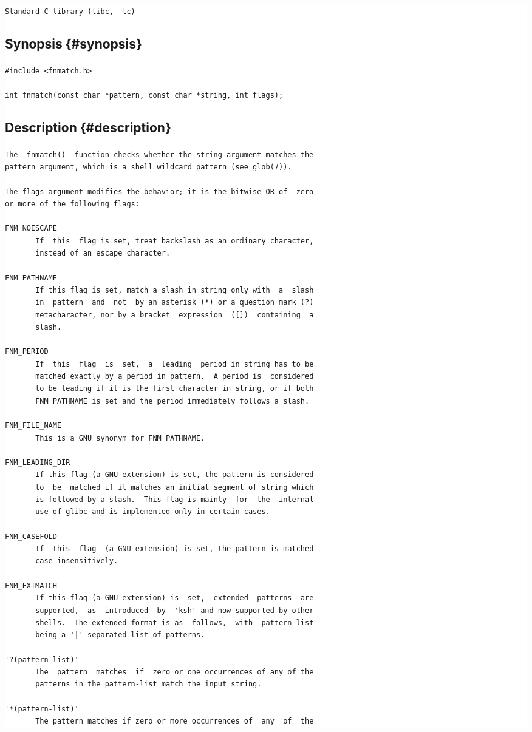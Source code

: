 ```
Standard C library (libc, -lc)
```



## Synopsis {#synopsis}

```
#include <fnmatch.h>

int fnmatch(const char *pattern, const char *string, int flags);
```



## Description {#description}

```
The  fnmatch()  function checks whether the string argument matches the
pattern argument, which is a shell wildcard pattern (see glob(7)).

The flags argument modifies the behavior; it is the bitwise OR of  zero
or more of the following flags:

FNM_NOESCAPE
       If  this  flag is set, treat backslash as an ordinary character,
       instead of an escape character.

FNM_PATHNAME
       If this flag is set, match a slash in string only with  a  slash
       in  pattern  and  not  by an asterisk (*) or a question mark (?)
       metacharacter, nor by a bracket  expression  ([])  containing  a
       slash.

FNM_PERIOD
       If  this  flag  is  set,  a  leading  period in string has to be
       matched exactly by a period in pattern.  A period is  considered
       to be leading if it is the first character in string, or if both
       FNM_PATHNAME is set and the period immediately follows a slash.

FNM_FILE_NAME
       This is a GNU synonym for FNM_PATHNAME.

FNM_LEADING_DIR
       If this flag (a GNU extension) is set, the pattern is considered
       to  be  matched if it matches an initial segment of string which
       is followed by a slash.  This flag is mainly  for  the  internal
       use of glibc and is implemented only in certain cases.

FNM_CASEFOLD
       If  this  flag  (a GNU extension) is set, the pattern is matched
       case-insensitively.

FNM_EXTMATCH
       If this flag (a GNU extension) is  set,  extended  patterns  are
       supported,  as  introduced  by  'ksh' and now supported by other
       shells.  The extended format is as  follows,  with  pattern-list
       being a '|' separated list of patterns.

'?(pattern-list)'
       The  pattern  matches  if  zero or one occurrences of any of the
       patterns in the pattern-list match the input string.

'*(pattern-list)'
       The pattern matches if zero or more occurrences of  any  of  the
```